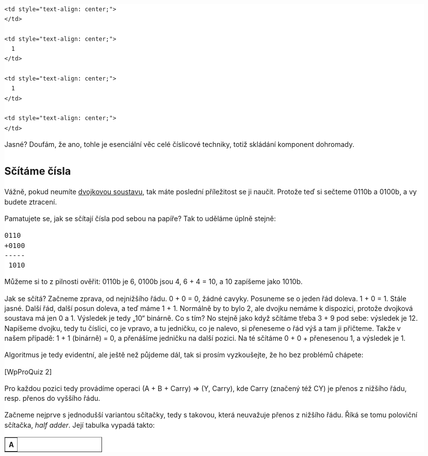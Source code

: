     <td style="text-align: center;">
    </td>
    
    <td style="text-align: center;">
      1
    </td>
    
    <td style="text-align: center;">
      1
    </td>
    
    <td style="text-align: center;">
    </td>
  </tr>
</table>

Jasné? Doufám, že ano, tohle je esenciální věc celé číslicové techniky, totiž skládání komponent dohromady.

## Sčítáme čísla

Vážně, pokud neumíte [dvojkovou soustavu](https://cs.wikipedia.org/wiki/Dvojkov%C3%A1_soustava), tak máte poslední příležitost se ji naučit. Protože teď si sečteme 0110b a 0100b, a vy budete ztracení.

Pamatujete se, jak se sčítají čísla pod sebou na papíře? Tak to uděláme úplně stejně:

<pre class="">0110
+0100
-----
 1010</pre>

Můžeme si to z pilnosti ověřit: 0110b je 6, 0100b jsou 4, 6 + 4 = 10, a 10 zapíšeme jako 1010b.

Jak se sčítá? Začneme zprava, od nejnižšího řádu. 0 + 0 = 0, žádné cavyky. Posuneme se o jeden řád doleva. 1 + 0 = 1. Stále jasné. Další řád, další posun doleva, a teď máme 1 + 1. Normálně by to bylo 2, ale dvojku nemáme k dispozici, protože dvojková soustava má jen 0 a 1. Výsledek je tedy &#8222;10&#8220; binárně. Co s tím? No stejně jako když sčítáme třeba 3 + 9 pod sebe: výsledek je 12. Napíšeme dvojku, tedy tu číslici, co je vpravo, a tu jedničku, co je nalevo, si přeneseme o řád výš a tam ji přičteme. Takže v našem případě: 1 + 1 (binárně) = 0, a přenášíme jedničku na další pozici. Na té sčítáme 0 + 0 + přenesenou 1, a výsledek je 1.

Algoritmus je tedy evidentní, ale ještě než půjdeme dál, tak si prosím vyzkoušejte, že ho bez problémů chápete:

[WpProQuiz 2]

Pro každou pozici tedy provádíme operaci (A + B + Carry) => (Y, Carry), kde Carry (značený též CY) je přenos z nižšího řádu, resp. přenos do vyššího řádu.

Začneme nejprve s jednodušší variantou sčítačky, tedy s takovou, která neuvažuje přenos z nižšího řádu. Říká se tomu poloviční sčítačka, _half adder_. Její tabulka vypadá takto:

<table style="width: 200px;" border="1" cellspacing="1">
  <tr>
    <th>
      A
    </th>
    